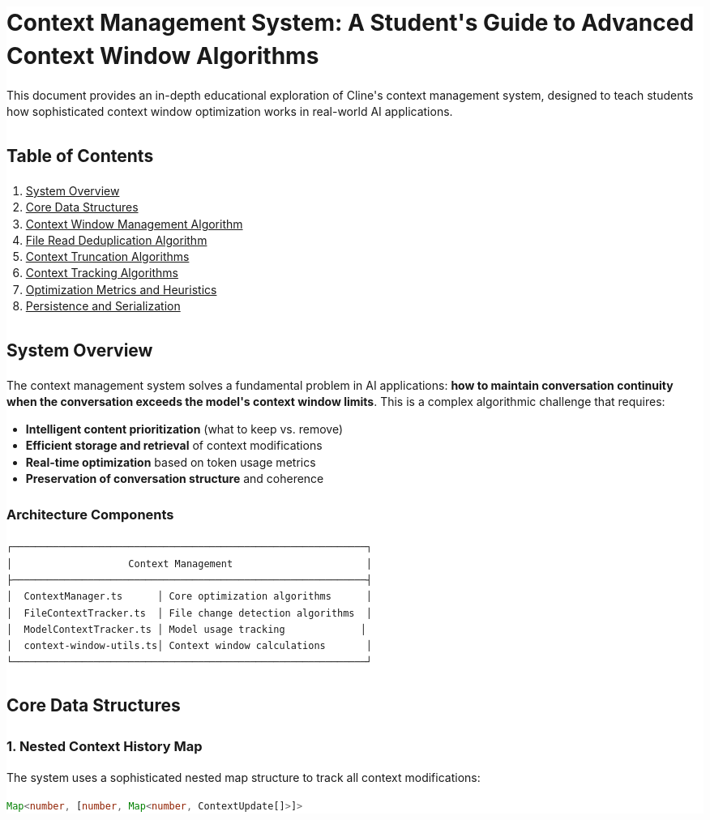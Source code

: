 # Context Management System: A Student's Guide to Advanced Context Window Algorithms

This document provides an in-depth educational exploration of Cline's context management system, designed to teach students how sophisticated context window optimization works in real-world AI applications.

## Table of Contents

1. [System Overview](#system-overview)
2. [Core Data Structures](#core-data-structures)
3. [Context Window Management Algorithm](#context-window-management-algorithm)
4. [File Read Deduplication Algorithm](#file-read-deduplication-algorithm)
5. [Context Truncation Algorithms](#context-truncation-algorithms)
6. [Context Tracking Algorithms](#context-tracking-algorithms)
7. [Optimization Metrics and Heuristics](#optimization-metrics-and-heuristics)
8. [Persistence and Serialization](#persistence-and-serialization)

## System Overview

The context management system solves a fundamental problem in AI applications: **how to maintain conversation continuity when the conversation exceeds the model's context window limits**. This is a complex algorithmic challenge that requires:

- **Intelligent content prioritization** (what to keep vs. remove)
- **Efficient storage and retrieval** of context modifications
- **Real-time optimization** based on token usage metrics
- **Preservation of conversation structure** and coherence

### Architecture Components

```
┌─────────────────────────────────────────────────────────────┐
│                    Context Management                       │
├─────────────────────────────────────────────────────────────┤
│  ContextManager.ts      │ Core optimization algorithms      │
│  FileContextTracker.ts  │ File change detection algorithms  │
│  ModelContextTracker.ts │ Model usage tracking             │
│  context-window-utils.ts│ Context window calculations       │
└─────────────────────────────────────────────────────────────┘
```

## Core Data Structures

### 1. Nested Context History Map

The system uses a sophisticated nested map structure to track all context modifications:

```typescript
Map<number, [number, Map<number, ContextUpdate[]>]>
```
